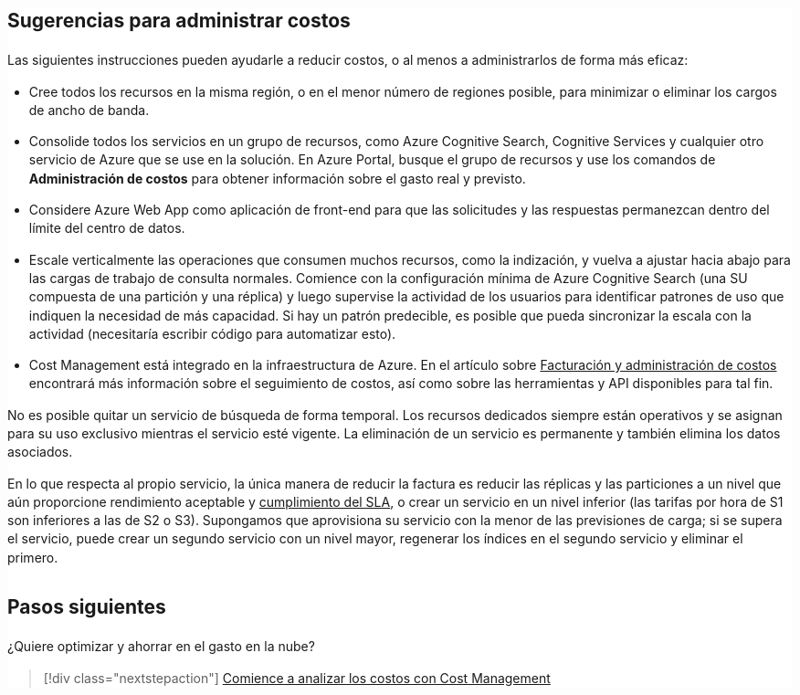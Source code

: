 ## <a name="tips-for-managing-costs"></a>Sugerencias para administrar costos

Las siguientes instrucciones pueden ayudarle a reducir costos, o al menos a administrarlos de forma más eficaz:

+ Cree todos los recursos en la misma región, o en el menor número de regiones posible, para minimizar o eliminar los cargos de ancho de banda.

+ Consolide todos los servicios en un grupo de recursos, como Azure Cognitive Search, Cognitive Services y cualquier otro servicio de Azure que se use en la solución. En Azure Portal, busque el grupo de recursos y use los comandos de **Administración de costos** para obtener información sobre el gasto real y previsto.

+ Considere Azure Web App como aplicación de front-end para que las solicitudes y las respuestas permanezcan dentro del límite del centro de datos.

+ Escale verticalmente las operaciones que consumen muchos recursos, como la indización, y vuelva a ajustar hacia abajo para las cargas de trabajo de consulta normales. Comience con la configuración mínima de Azure Cognitive Search (una SU compuesta de una partición y una réplica) y luego supervise la actividad de los usuarios para identificar patrones de uso que indiquen la necesidad de más capacidad. Si hay un patrón predecible, es posible que pueda sincronizar la escala con la actividad (necesitaría escribir código para automatizar esto).

+ Cost Management está integrado en la infraestructura de Azure. En el artículo sobre [Facturación y administración de costos](../cost-management-billing/cost-management-billing-overview.md) encontrará más información sobre el seguimiento de costos, así como sobre las herramientas y API disponibles para tal fin.

No es posible quitar un servicio de búsqueda de forma temporal. Los recursos dedicados siempre están operativos y se asignan para su uso exclusivo mientras el servicio esté vigente. La eliminación de un servicio es permanente y también elimina los datos asociados.

En lo que respecta al propio servicio, la única manera de reducir la factura es reducir las réplicas y las particiones a un nivel que aún proporcione rendimiento aceptable y [cumplimiento del SLA](https://azure.microsoft.com/support/legal/sla/search/v1_0/), o crear un servicio en un nivel inferior (las tarifas por hora de S1 son inferiores a las de S2 o S3). Supongamos que aprovisiona su servicio con la menor de las previsiones de carga; si se supera el servicio, puede crear un segundo servicio con un nivel mayor, regenerar los índices en el segundo servicio y eliminar el primero.

## <a name="next-steps"></a>Pasos siguientes

¿Quiere optimizar y ahorrar en el gasto en la nube?

> [!div class="nextstepaction"]
> [Comience a analizar los costos con Cost Management](../cost-management-billing/costs/quick-acm-cost-analysis.md?WT.mc_id=costmanagementcontent_docsacmhorizontal_-inproduct-learn)
